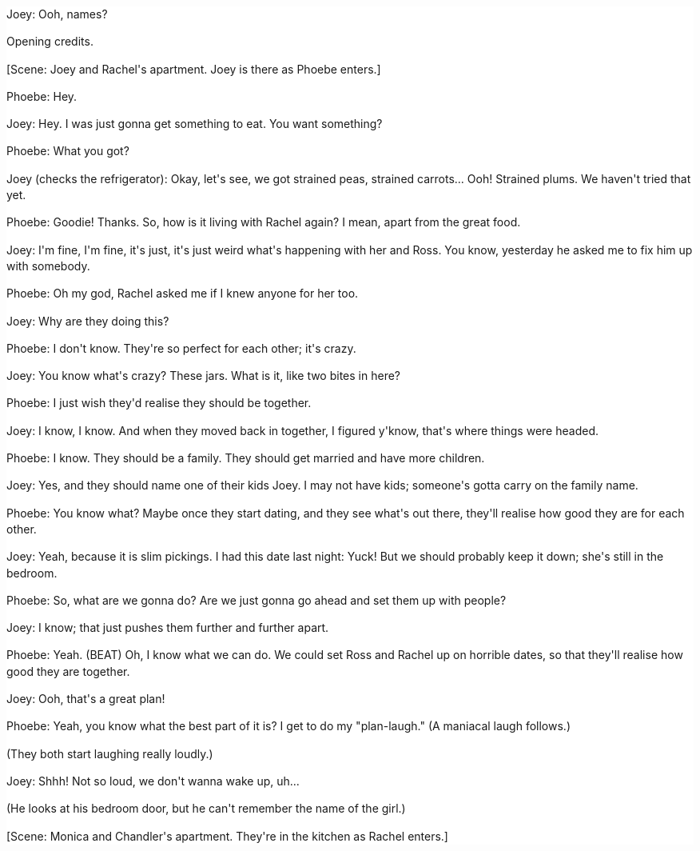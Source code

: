 Joey: Ooh, names?

Opening credits.

[Scene: Joey and Rachel's apartment. Joey is there as Phoebe enters.]

Phoebe: Hey.

Joey: Hey. I was just gonna get something to eat. You want something?

Phoebe: What you got?

Joey (checks the refrigerator): Okay, let's see, we got strained peas, strained carrots... Ooh! Strained plums. We haven't tried that yet.

Phoebe: Goodie! Thanks. So, how is it living with Rachel again? I mean, apart from the great food.

Joey: I'm fine, I'm fine, it's just, it's just weird what's happening with her and Ross. You know, yesterday he asked me to fix him up with somebody.

Phoebe: Oh my god, Rachel asked me if I knew anyone for her too.

Joey: Why are they doing this?

Phoebe: I don't know. They're so perfect for each other; it's crazy.

Joey: You know what's crazy? These jars. What is it, like two bites in here?

Phoebe: I just wish they'd realise they should be together.

Joey: I know, I know. And when they moved back in together, I figured y'know, that's where things were headed.

Phoebe: I know. They should be a family. They should get married and have more children.

Joey: Yes, and they should name one of their kids Joey. I may not have kids; someone's gotta carry on the family name.

Phoebe: You know what? Maybe once they start dating, and they see what's out there, they'll realise how good they are for each other.

Joey: Yeah, because it is slim pickings. I had this date last night: Yuck! But we should probably keep it down; she's still in the bedroom.

Phoebe: So, what are we gonna do? Are we just gonna go ahead and set them up with people?

Joey: I know; that just pushes them further and further apart.

Phoebe: Yeah. (BEAT) Oh, I know what we can do. We could set Ross and Rachel up on horrible dates, so that they'll realise how good they are together.

Joey: Ooh, that's a great plan!

Phoebe: Yeah, you know what the best part of it is? I get to do my "plan-laugh." (A maniacal laugh follows.)

(They both start laughing really loudly.)

Joey: Shhh! Not so loud, we don't wanna wake up, uh...

(He looks at his bedroom door, but he can't remember the name of the girl.)

[Scene: Monica and Chandler's apartment. They're in the kitchen as Rachel enters.]
